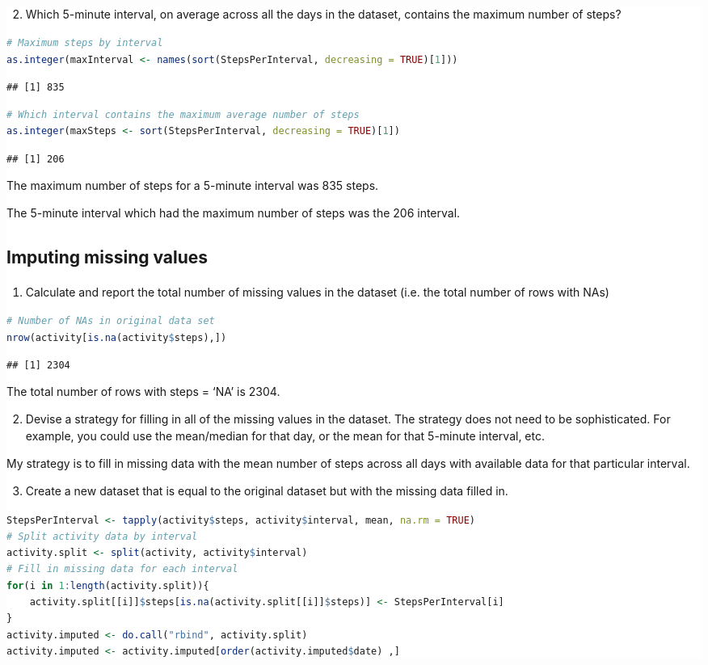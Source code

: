 2. Which 5-minute interval, on average across all the days in the dataset, contains the maximum number of steps?


```r
# Maximum steps by interval
as.integer(maxInterval <- names(sort(StepsPerInterval, decreasing = TRUE)[1]))
```

```
## [1] 835
```

```r
# Which interval contains the maximum average number of steps
as.integer(maxSteps <- sort(StepsPerInterval, decreasing = TRUE)[1])
```

```
## [1] 206
```

The maximum number of steps for a 5-minute interval was 835 steps.

The 5-minute interval which had the maximum number of steps was the 206 interval.

## Imputing missing values

1. Calculate and report the total number of missing values in the dataset (i.e. the total number of rows with NAs)


```r
# Number of NAs in original data set
nrow(activity[is.na(activity$steps),])
```

```
## [1] 2304
```

The total number of rows with steps = ‘NA’ is 2304.

2. Devise a strategy for filling in all of the missing values in the dataset. The strategy does not need to be sophisticated. For example, you could use the mean/median for that day, or the mean for that 5-minute interval, etc.

My strategy is to fill in missing data with the mean number of steps across all days with available data for that particular interval.

3. Create a new dataset that is equal to the original dataset but with the missing data filled in.



```r
StepsPerInterval <- tapply(activity$steps, activity$interval, mean, na.rm = TRUE)
# Split activity data by interval
activity.split <- split(activity, activity$interval)
# Fill in missing data for each interval
for(i in 1:length(activity.split)){
    activity.split[[i]]$steps[is.na(activity.split[[i]]$steps)] <- StepsPerInterval[i]
}
activity.imputed <- do.call("rbind", activity.split)
activity.imputed <- activity.imputed[order(activity.imputed$date) ,]
```
